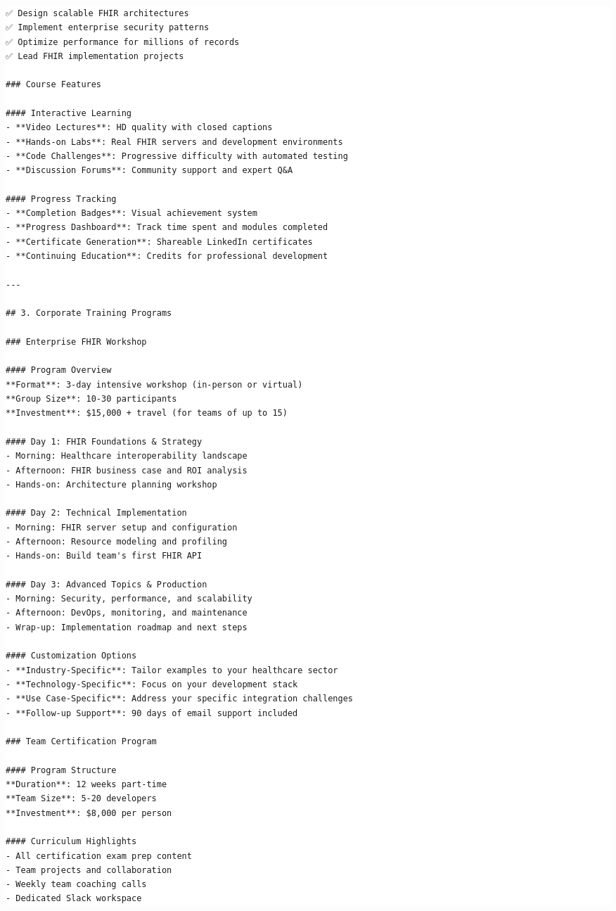 ```
✅ Design scalable FHIR architectures
✅ Implement enterprise security patterns
✅ Optimize performance for millions of records
✅ Lead FHIR implementation projects

### Course Features

#### Interactive Learning
- **Video Lectures**: HD quality with closed captions
- **Hands-on Labs**: Real FHIR servers and development environments
- **Code Challenges**: Progressive difficulty with automated testing
- **Discussion Forums**: Community support and expert Q&A

#### Progress Tracking
- **Completion Badges**: Visual achievement system
- **Progress Dashboard**: Track time spent and modules completed
- **Certificate Generation**: Shareable LinkedIn certificates
- **Continuing Education**: Credits for professional development

---

## 3. Corporate Training Programs

### Enterprise FHIR Workshop

#### Program Overview
**Format**: 3-day intensive workshop (in-person or virtual)
**Group Size**: 10-30 participants
**Investment**: $15,000 + travel (for teams of up to 15)

#### Day 1: FHIR Foundations & Strategy
- Morning: Healthcare interoperability landscape
- Afternoon: FHIR business case and ROI analysis
- Hands-on: Architecture planning workshop

#### Day 2: Technical Implementation
- Morning: FHIR server setup and configuration
- Afternoon: Resource modeling and profiling
- Hands-on: Build team's first FHIR API

#### Day 3: Advanced Topics & Production
- Morning: Security, performance, and scalability
- Afternoon: DevOps, monitoring, and maintenance
- Wrap-up: Implementation roadmap and next steps

#### Customization Options
- **Industry-Specific**: Tailor examples to your healthcare sector
- **Technology-Specific**: Focus on your development stack
- **Use Case-Specific**: Address your specific integration challenges
- **Follow-up Support**: 90 days of email support included

### Team Certification Program

#### Program Structure
**Duration**: 12 weeks part-time
**Team Size**: 5-20 developers
**Investment**: $8,000 per person

#### Curriculum Highlights
- All certification exam prep content
- Team projects and collaboration
- Weekly team coaching calls
- Dedicated Slack workspace
```